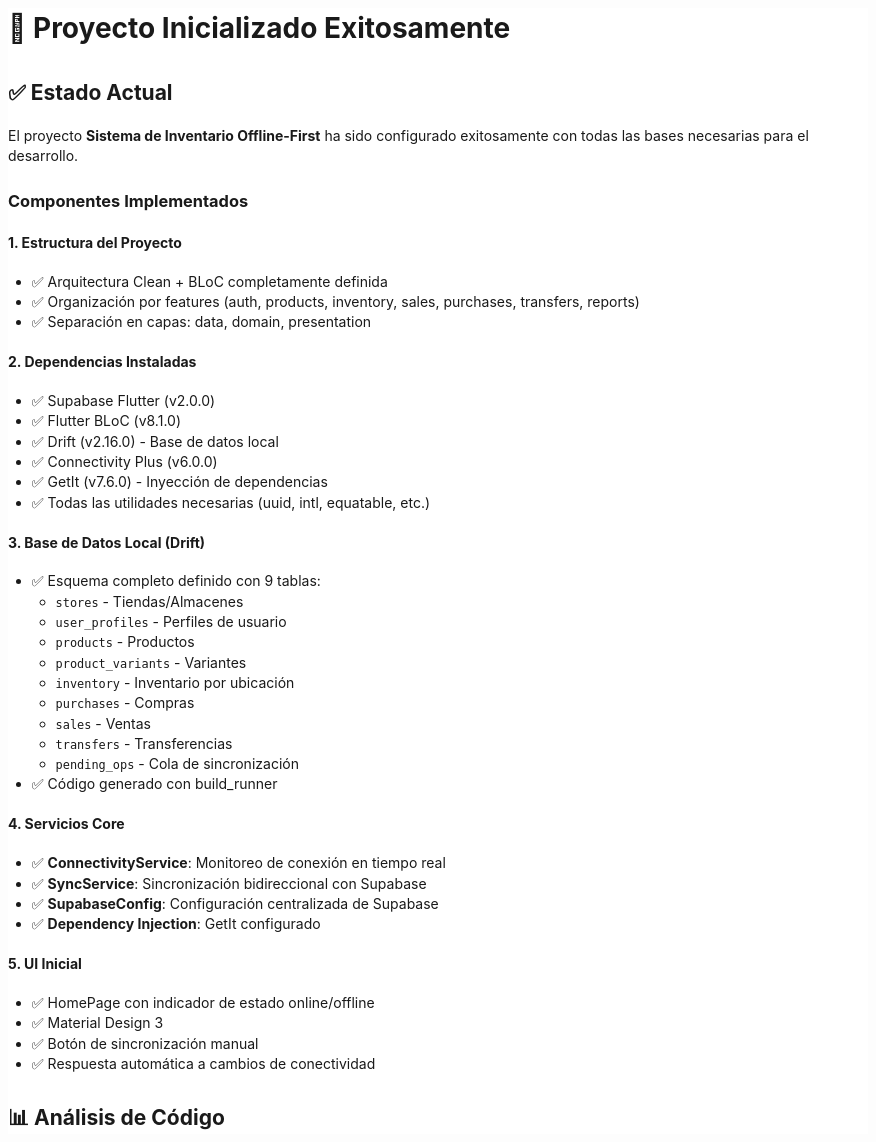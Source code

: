 # 🎉 Proyecto Inicializado Exitosamente

## ✅ Estado Actual

El proyecto **Sistema de Inventario Offline-First** ha sido configurado exitosamente con todas las bases necesarias para el desarrollo.

### Componentes Implementados

#### 1. **Estructura del Proyecto**
- ✅ Arquitectura Clean + BLoC completamente definida
- ✅ Organización por features (auth, products, inventory, sales, purchases, transfers, reports)
- ✅ Separación en capas: data, domain, presentation

#### 2. **Dependencias Instaladas**
- ✅ Supabase Flutter (v2.0.0)
- ✅ Flutter BLoC (v8.1.0)
- ✅ Drift (v2.16.0) - Base de datos local
- ✅ Connectivity Plus (v6.0.0)
- ✅ GetIt (v7.6.0) - Inyección de dependencias
- ✅ Todas las utilidades necesarias (uuid, intl, equatable, etc.)

#### 3. **Base de Datos Local (Drift)**
- ✅ Esquema completo definido con 9 tablas:
  - `stores` - Tiendas/Almacenes
  - `user_profiles` - Perfiles de usuario
  - `products` - Productos
  - `product_variants` - Variantes
  - `inventory` - Inventario por ubicación
  - `purchases` - Compras
  - `sales` - Ventas
  - `transfers` - Transferencias
  - `pending_ops` - Cola de sincronización
- ✅ Código generado con build_runner

#### 4. **Servicios Core**
- ✅ **ConnectivityService**: Monitoreo de conexión en tiempo real
- ✅ **SyncService**: Sincronización bidireccional con Supabase
- ✅ **SupabaseConfig**: Configuración centralizada de Supabase
- ✅ **Dependency Injection**: GetIt configurado

#### 5. **UI Inicial**
- ✅ HomePage con indicador de estado online/offline
- ✅ Material Design 3
- ✅ Botón de sincronización manual
- ✅ Respuesta automática a cambios de conectividad

## 📊 Análisis de Código
